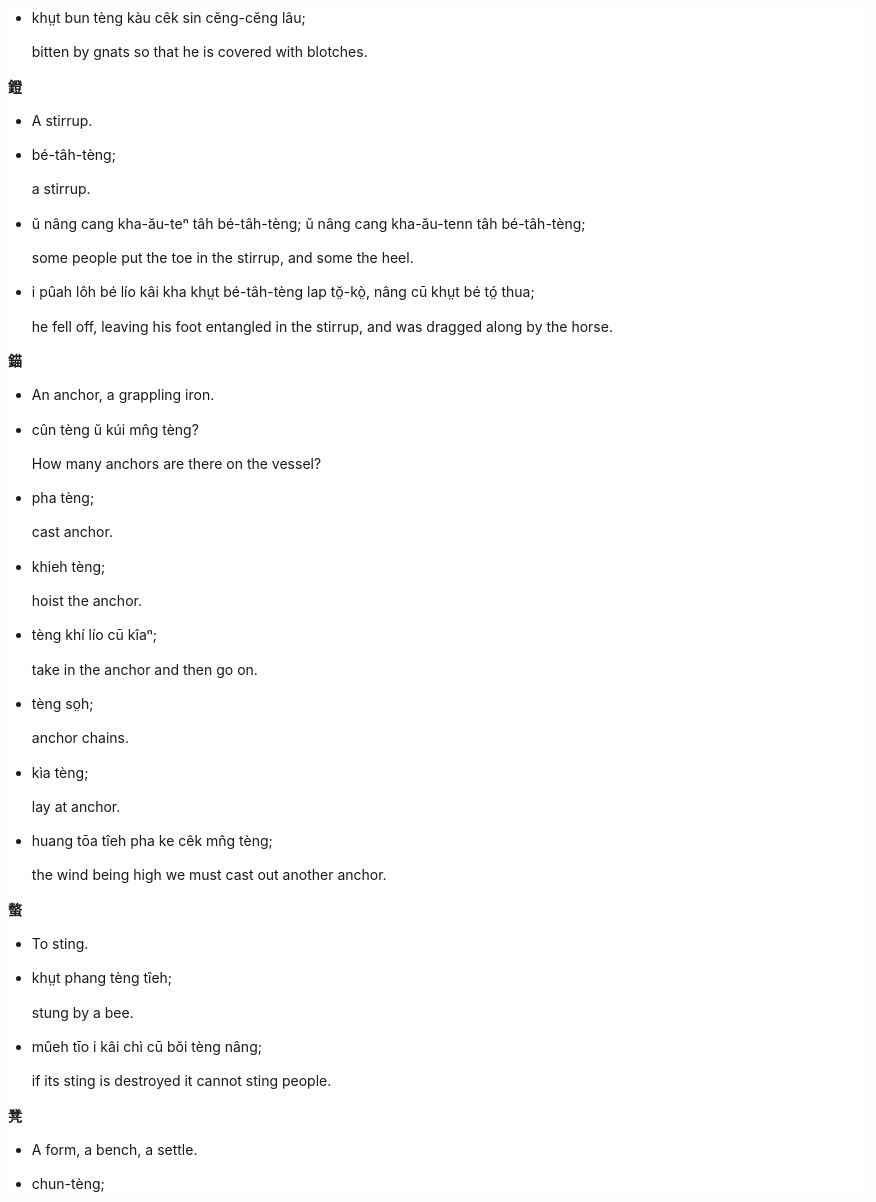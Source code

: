 - khṳt bun tèng kàu cêk sin cĕng-cĕng lâu;

  bitten by gnats so that he is covered with blotches.

**鐙**
- A stirrup.

- bé-tâh-tèng;

  a stirrup.

- ŭ nâng cang kha-ău-teⁿ tâh bé-tâh-tèng; ŭ nâng cang kha-ău-tenn tâh bé-tâh-tèng;

  some people put the toe in the stirrup, and some the heel.

- i pûah lôh bé lío kâi kha khṳt bé-tâh-tèng lap tŏ̤-kò̤, nâng cū khṳt bé tó̤ thua;

  he fell off, leaving his foot entangled in the stirrup, and was dragged along by the horse.

**錨**
- An anchor, a grappling iron.

- cûn tèng ŭ kúi mn̂g tèng?

  How many anchors are there on the vessel?

- pha tèng;

  cast anchor.

- khieh tèng;

  hoist the anchor.

- tèng khí lío cū kîaⁿ;

  take in the anchor and then go on.

- tèng so̤h;

  anchor chains.

- kìa tèng;

  lay at anchor.

- huang tōa tîeh pha ke cêk mn̂g tèng;

  the wind being high we must cast out another anchor.

**螫**
- To sting.

- khṳt phang tèng tîeh;

  stung by a bee.

- mûeh tīo i kâi chì cū bŏi tèng nâng;

  if its sting is destroyed it cannot sting people.

**凳**
- A form, a bench, a settle.

- chun-tèng;
